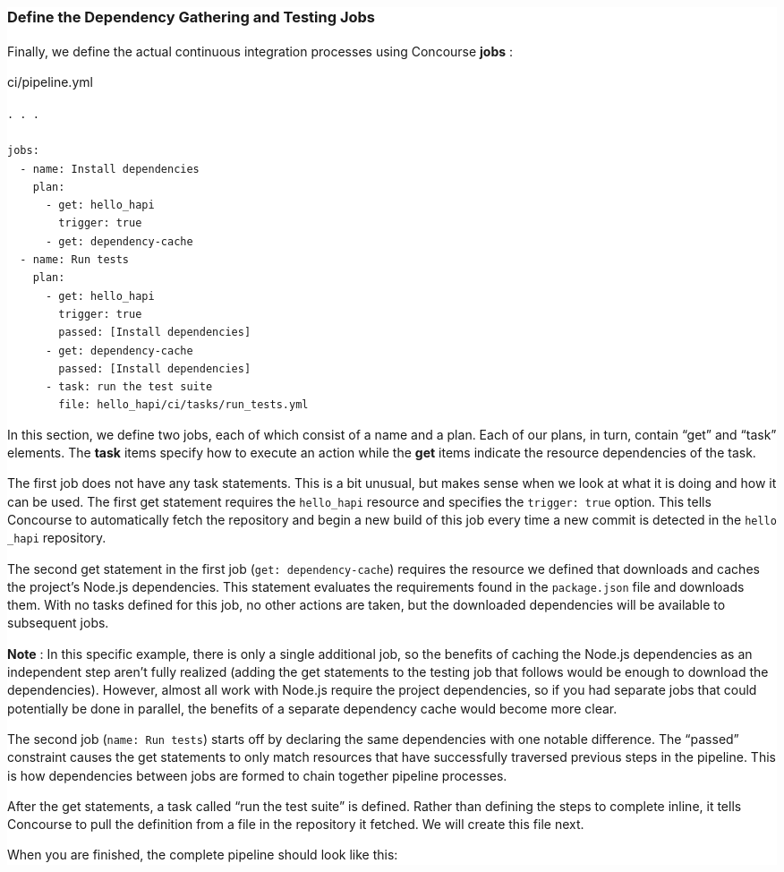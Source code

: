 ### Define the Dependency Gathering and Testing Jobs

Finally, we define the actual continuous integration processes using Concourse **jobs** :

ci/pipeline.yml

    . . .
    
    jobs:
      - name: Install dependencies
        plan:
          - get: hello_hapi
            trigger: true
          - get: dependency-cache
      - name: Run tests
        plan:
          - get: hello_hapi
            trigger: true
            passed: [Install dependencies]
          - get: dependency-cache
            passed: [Install dependencies]
          - task: run the test suite
            file: hello_hapi/ci/tasks/run_tests.yml

In this section, we define two jobs, each of which consist of a name and a plan. Each of our plans, in turn, contain “get” and “task” elements. The **task** items specify how to execute an action while the **get** items indicate the resource dependencies of the task.

The first job does not have any task statements. This is a bit unusual, but makes sense when we look at what it is doing and how it can be used. The first get statement requires the `hello_hapi` resource and specifies the `trigger: true` option. This tells Concourse to automatically fetch the repository and begin a new build of this job every time a new commit is detected in the `hello_hapi` repository.

The second get statement in the first job (`get: dependency-cache`) requires the resource we defined that downloads and caches the project’s Node.js dependencies. This statement evaluates the requirements found in the `package.json` file and downloads them. With no tasks defined for this job, no other actions are taken, but the downloaded dependencies will be available to subsequent jobs.

**Note** : In this specific example, there is only a single additional job, so the benefits of caching the Node.js dependencies as an independent step aren’t fully realized (adding the get statements to the testing job that follows would be enough to download the dependencies). However, almost all work with Node.js require the project dependencies, so if you had separate jobs that could potentially be done in parallel, the benefits of a separate dependency cache would become more clear.

The second job (`name: Run tests`) starts off by declaring the same dependencies with one notable difference. The “passed” constraint causes the get statements to only match resources that have successfully traversed previous steps in the pipeline. This is how dependencies between jobs are formed to chain together pipeline processes.

After the get statements, a task called “run the test suite” is defined. Rather than defining the steps to complete inline, it tells Concourse to pull the definition from a file in the repository it fetched. We will create this file next.

When you are finished, the complete pipeline should look like this:
